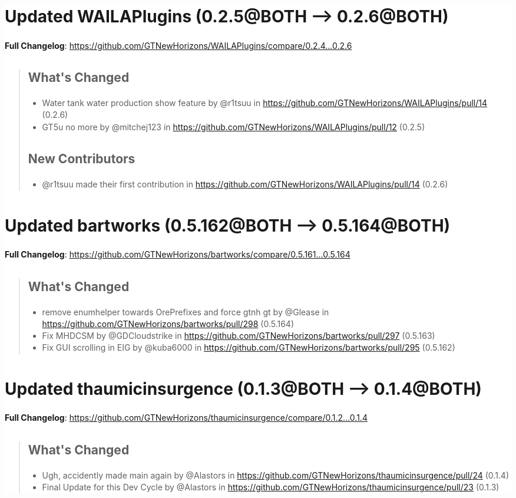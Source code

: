 # Updated WAILAPlugins (0.2.5@BOTH --> 0.2.6@BOTH)
**Full Changelog**: https://github.com/GTNewHorizons/WAILAPlugins/compare/0.2.4...0.2.6
>## What's Changed
> * Water tank water production show feature by @r1tsuu in https://github.com/GTNewHorizons/WAILAPlugins/pull/14 (0.2.6)
> * GT5u no more by @mitchej123 in https://github.com/GTNewHorizons/WAILAPlugins/pull/12 (0.2.5)
>
>## New Contributors
> * @r1tsuu made their first contribution in https://github.com/GTNewHorizons/WAILAPlugins/pull/14 (0.2.6)
>

# Updated bartworks (0.5.162@BOTH --> 0.5.164@BOTH)
**Full Changelog**: https://github.com/GTNewHorizons/bartworks/compare/0.5.161...0.5.164
>## What's Changed
> * remove enumhelper towards OrePrefixes and force gtnh gt by @Glease in https://github.com/GTNewHorizons/bartworks/pull/298 (0.5.164)
> * Fix MHDCSM by @GDCloudstrike in https://github.com/GTNewHorizons/bartworks/pull/297 (0.5.163)
> * Fix GUI scrolling in EIG by @kuba6000 in https://github.com/GTNewHorizons/bartworks/pull/295 (0.5.162)
>

# Updated thaumicinsurgence (0.1.3@BOTH --> 0.1.4@BOTH)
**Full Changelog**: https://github.com/GTNewHorizons/thaumicinsurgence/compare/0.1.2...0.1.4
>## What's Changed
> * Ugh, accidently made main again by @Alastors in https://github.com/GTNewHorizons/thaumicinsurgence/pull/24 (0.1.4)
> * Final Update for this Dev Cycle by @Alastors in https://github.com/GTNewHorizons/thaumicinsurgence/pull/23 (0.1.3)
>

